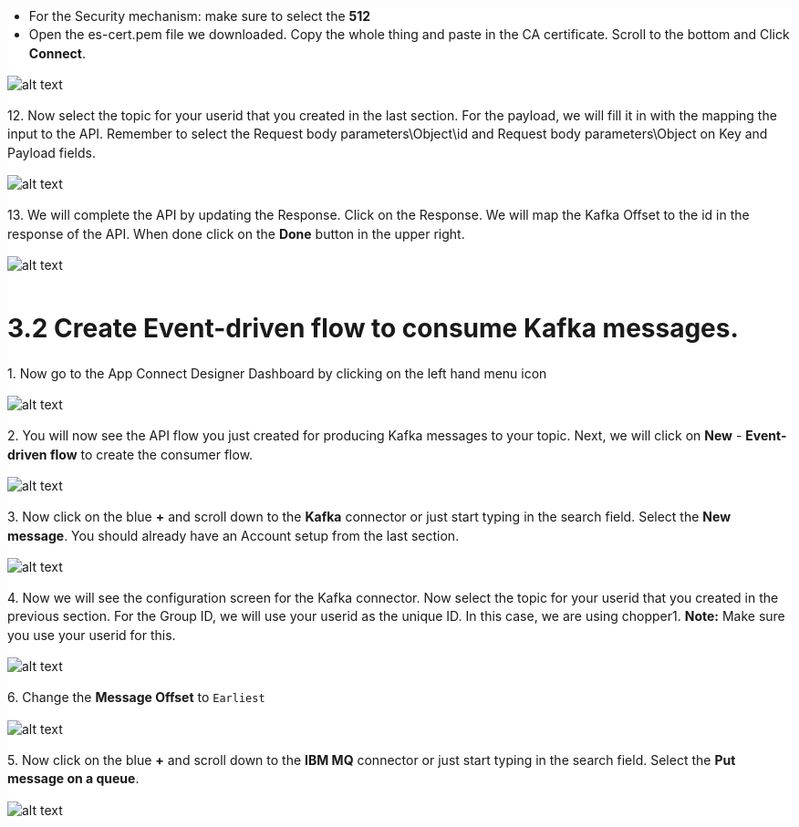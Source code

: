 
* For the Security mechanism: make sure to select the **512**
* Open the es-cert.pem file we downloaded.  Copy the whole thing and paste in the CA certificate.  Scroll to the bottom and Click **Connect**.

![alt text][des11]

12\. Now select the topic for your userid that you created in the last section.  For the payload, we will fill it in with the mapping the input to the API.  Remember to select the Request body parameters\Object\id and Request body parameters\Object on Key and Payload fields.

![alt text][des12]

13\. We will complete the API by updating the Response.  Click on the Response.
We will map the Kafka Offset to the id in the response of the API.  When done click on the **Done** button in the upper right.  

![alt text][des13]

[des1]: images/des1a.png
[des2]: images/des2.png
[des3]: images/des3.png
[des4]: images/des4.png
[des5]: images/des5.png
[des6]: images/des6.png
[des7]: images/des7.png
[des8]: images/des8.png
[des9]: images/des9.png
[des10]: images/des10.png
[des11]: images/des11.png
[des12]: images/des12.png
[des13]: images/des13.png

# 3.2 Create Event-driven flow to consume Kafka messages.<a name="Create_Consumer"></a>

1\. Now go to the App Connect Designer Dashboard by clicking on the left hand menu icon

![alt text][des14]

2\. You will now see the API flow you just created for producing Kafka messages to your topic.
Next, we will click on **New** - **Event-driven flow** to create the consumer flow.

![alt text][des15]

3\. Now click on the blue **+** and scroll down to the **Kafka** connector or just start typing in the search field.  Select the **New message**.
You should already have an Account setup from the last section.   

![alt text][des16]

4\. Now we will see the configuration screen for the Kafka connector.
 Now select the topic for your userid that you created in the previous section.  For the Group ID, we will use your userid as the unique ID.  In this case, we are using chopper1.
 **Note:** Make sure you use your userid for this.   

![alt text][des17]

6\. Change the **Message Offset** to `Earliest`

![alt text][des17a]

5\. Now click on the blue **+** and scroll down to the **IBM MQ** connector or just start typing in the search field.  Select the **Put message on a queue**.

![alt text][des18]


[pic0]: images/0.png
[pic1]: images/1.png
[pic2]: images/2a.png
[pic3]: images/3.png
[es1]: images/es1.png
[es2]: images/es2.png
[es3]: images/es3.png
[es4]: images/es4.png
[es5]: images/es5.png
[es6]: images/es6.png
[mq1]: images/mq1a.png
[mq2]: images/mq2.png
[mq3]: images/mq3.png
[mq4]: images/mq4.png
[mq5]: images/mq5.png
[mq6]: images/mq6a.png
[des14]: images/des14.png
[des15]: images/des15.png
[des16]: images/des16.png
[des17]: images/des17.png
[des17a]: images/des17a.png
[des18]: images/des18.png
[des19]: images/des19.png
[des20]: images/des20.png
[des21]: images/des21.png
[des22]: images/des22.png
[des23]: images/des23.png
[tst1]: images/tst1.png
[tst2]: images/tst2.png
[tst3]: images/tst3.png
[tst4]: images/tst4a.png
[tst5]: images/tst5.png
[tst6]: images/tst6.png
[tst7]: images/tst7.png
[tst7a]: images/tst7a.png
[tst8]: images/tst8.png
[tst9]: images/tst9.png
[tst10]: images/tst10.png
[tst11]: images/tst11.png
[tst12]: images/tst12.png